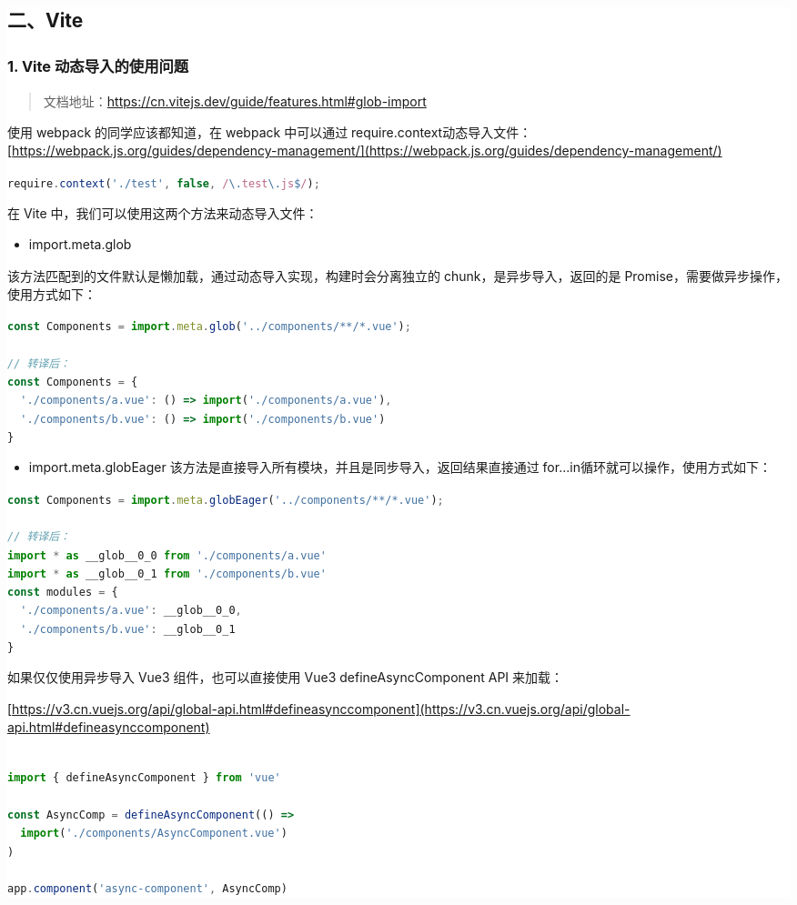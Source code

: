 ## 二、Vite

### 1. Vite 动态导入的使用问题

> 文档地址：[<https://cn.vitejs.dev/guide/features.html#glob-import>](https://cn.vitejs.dev/guide/features.html#glob-import)

使用 webpack 的同学应该都知道，在 webpack 中可以通过 require.context动态导入文件：
[https://webpack.js.org/guides/dependency-management/](https://webpack.js.org/guides/dependency-management/)

```js
require.context('./test', false, /\.test\.js$/);
```

在 Vite 中，我们可以使用这两个方法来动态导入文件：

* import.meta.glob

该方法匹配到的文件默认是懒加载，通过动态导入实现，构建时会分离独立的 chunk，是异步导入，返回的是 Promise，需要做异步操作，使用方式如下：

```js
const Components = import.meta.glob('../components/**/*.vue');

// 转译后：
const Components = {
  './components/a.vue': () => import('./components/a.vue'),
  './components/b.vue': () => import('./components/b.vue')
}
```

* import.meta.globEager
该方法是直接导入所有模块，并且是同步导入，返回结果直接通过 for...in循环就可以操作，使用方式如下：

```js
const Components = import.meta.globEager('../components/**/*.vue');

// 转译后：
import * as __glob__0_0 from './components/a.vue'
import * as __glob__0_1 from './components/b.vue'
const modules = {
  './components/a.vue': __glob__0_0,
  './components/b.vue': __glob__0_1
}
```

如果仅仅使用异步导入 Vue3 组件，也可以直接使用 Vue3 defineAsyncComponent API 来加载：

[https://v3.cn.vuejs.org/api/global-api.html#defineasynccomponent](https://v3.cn.vuejs.org/api/global-api.html#defineasynccomponent)

```js

import { defineAsyncComponent } from 'vue'

const AsyncComp = defineAsyncComponent(() =>
  import('./components/AsyncComponent.vue')
)

app.component('async-component', AsyncComp)
```
